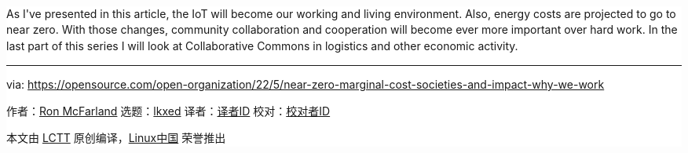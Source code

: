 As I've presented in this article, the IoT will become our working and living environment. Also, energy costs are projected to go to near zero. With those changes, community collaboration and cooperation will become ever more important over hard work. In the last part of this series I will look at Collaborative Commons in logistics and other economic activity.

--------------------------------------------------------------------------------

via: https://opensource.com/open-organization/22/5/near-zero-marginal-cost-societies-and-impact-why-we-work

作者：[Ron McFarland][a]
选题：[lkxed][b]
译者：[译者ID](https://github.com/译者ID)
校对：[校对者ID](https://github.com/校对者ID)

本文由 [LCTT](https://github.com/LCTT/TranslateProject) 原创编译，[Linux中国](https://linux.cn/) 荣誉推出

[a]: https://opensource.com/users/ron-mcfarland
[b]: https://github.com/lkxed
[1]: https://opensource.com/sites/default/files/lead-images/BUSINESS_networks.png
[2]: https://www.goodreads.com/book/show/18594514-the-zero-marginal-cost-society
[3]: https://us.sunpower.com
[4]: https://www.energywatchgroup.org
[5]: https://www.forbes.com/sites/ricoheurope/2020/02/06/moving-from-the-information-age-to-the-collaboration-age
[6]: http://www.zythepsary.com/author/admin
[7]: https://ch.linkedin.com/in/heatherleson
[8]: https://en.wikipedia.org/wiki/3D_printing
[9]: https://reprap.org/wiki/RepRap
[10]: https://www.thingiverse.com
[11]: https://www.popularmechanics.com/cars/a9645/urbee-2-the-3d-prinhttps://www.popularmechanics.com/cars/a9645/urbee-2-the-3d-printed-car-that-will-drive-across-the-country-16119485
[12]: https://phys.org/news/2013-02-kor-ecologic-urbee-car-d.html
[13]: https://theopenorganization.org/definition/open-organization-definition/
[14]: https://www.epri.com
[15]: https://www.intwineconnect.com
[16]: https://www.cleanweb.co
[17]: https://blogs.pugetsound.edu/econ/2018/03/09/comedy-of-the-commons
[18]: https://github.com/open-organization/open-org-leaders-manual/raw/master/second-edition/open_org_leaders_manual_2_3.pdf
[19]: https://www.ica.coop/en


[#]: subject: "Near zero marginal cost societies and the impact on why we work"
[#]: via: "https://opensource.com/open-organization/22/5/near-zero-marginal-cost-societies-and-impact-why-we-work"
[#]: author: "Ron McFarland https://opensource.com/users/ron-mcfarland"
[#]: collector: "lkxed"
[#]: translator: " "
[#]: reviewer: " "
[#]: publisher: " "
[#]: url: " "